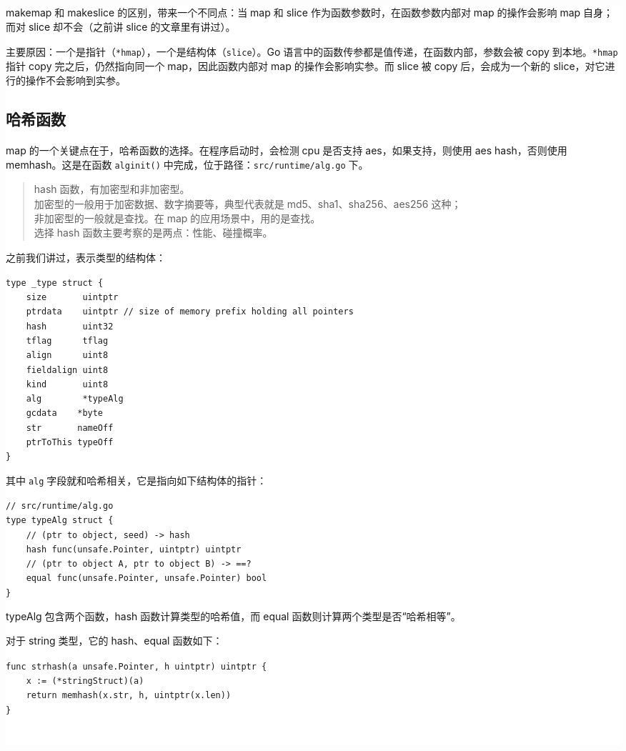 <p>makemap 和 makeslice 的区别，带来一个不同点：当 map 和 slice 作为函数参数时，在函数参数内部对 map 的操作会影响 map 自身；而对 slice 却不会（之前讲 slice 的文章里有讲过）。</p>
<p>主要原因：一个是指针（<code>*hmap</code>），一个是结构体（<code>slice</code>）。Go 语言中的函数传参都是值传递，在函数内部，参数会被 copy 到本地。<code>*hmap</code>指针 copy 完之后，仍然指向同一个 map，因此函数内部对 map 的操作会影响实参。而 slice 被 copy 后，会成为一个新的 slice，对它进行的操作不会影响到实参。</p>
<h2 id="哈希函数">哈希函数</h2>
<p>map 的一个关键点在于，哈希函数的选择。在程序启动时，会检测 cpu 是否支持 aes，如果支持，则使用 aes hash，否则使用 memhash。这是在函数 <code>alginit()</code> 中完成，位于路径：<code>src/runtime/alg.go</code> 下。</p>
<blockquote>
<p>hash 函数，有加密型和非加密型。<br>
加密型的一般用于加密数据、数字摘要等，典型代表就是 md5、sha1、sha256、aes256 这种；<br>
非加密型的一般就是查找。在 map 的应用场景中，用的是查找。<br>
选择 hash 函数主要考察的是两点：性能、碰撞概率。</p>
</blockquote>
<p>之前我们讲过，表示类型的结构体：</p>
<pre class="golang"><code class="hljs go"><span class="hljs-keyword">type</span> _type <span class="hljs-keyword">struct</span> {
    size       <span class="hljs-keyword">uintptr</span>
    ptrdata    <span class="hljs-keyword">uintptr</span> <span class="hljs-comment">// size of memory prefix holding all pointers</span>
    hash       <span class="hljs-keyword">uint32</span>
    tflag      tflag
    align      <span class="hljs-keyword">uint8</span>
    fieldalign <span class="hljs-keyword">uint8</span>
    kind       <span class="hljs-keyword">uint8</span>
    alg        *typeAlg
    gcdata    *<span class="hljs-keyword">byte</span>
    str       nameOff
    ptrToThis typeOff
}</code></pre>
<p>其中 <code>alg</code> 字段就和哈希相关，它是指向如下结构体的指针：</p>
<pre class="golang"><code class="hljs go"><span class="hljs-comment">// src/runtime/alg.go</span>
<span class="hljs-keyword">type</span> typeAlg <span class="hljs-keyword">struct</span> {
    <span class="hljs-comment">// (ptr to object, seed) -> hash</span>
    hash <span class="hljs-function"><span class="hljs-keyword">func</span><span class="hljs-params">(unsafe.Pointer, <span class="hljs-keyword">uintptr</span>)</span> <span class="hljs-title">uintptr</span>
    // <span class="hljs-params">(ptr to object A, ptr to object B)</span> -> ==?
    <span class="hljs-title">equal</span> <span class="hljs-title">func</span><span class="hljs-params">(unsafe.Pointer, unsafe.Pointer)</span> <span class="hljs-title">bool</span>
}</span></code></pre>
<p>typeAlg 包含两个函数，hash 函数计算类型的哈希值，而 equal 函数则计算两个类型是否“哈希相等”。</p>
<p>对于 string 类型，它的 hash、equal 函数如下：</p>
<pre class="golang"><code class="hljs go"><span class="hljs-function"><span class="hljs-keyword">func</span> <span class="hljs-title">strhash</span><span class="hljs-params">(a unsafe.Pointer, h <span class="hljs-keyword">uintptr</span>)</span> <span class="hljs-title">uintptr</span></span> {
    x := (*stringStruct)(a)
    <span class="hljs-keyword">return</span> memhash(x.str, h, <span class="hljs-keyword">uintptr</span>(x.<span class="hljs-built_in">len</span>))
}
